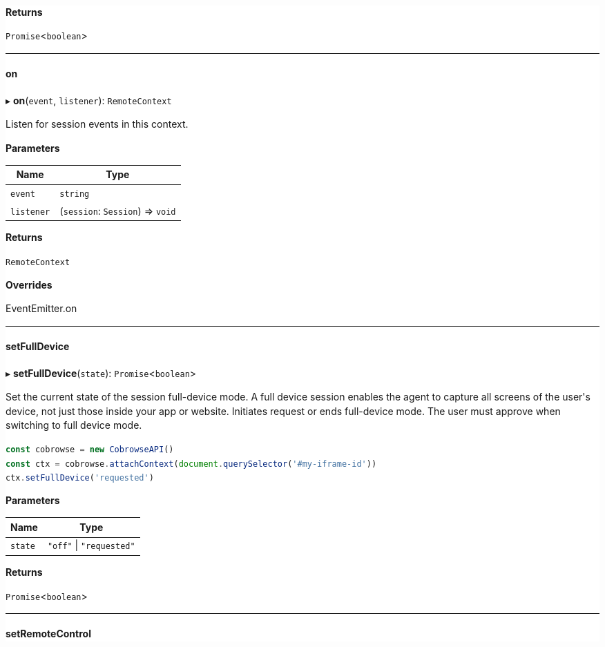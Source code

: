 **Returns**

`Promise`<`boolean`>

***

#### on <a href="#on" id="on"></a>

▸ **on**(`event`, `listener`): `RemoteContext`

Listen for session events in this context.

**Parameters**

| Name       | Type                             |
| ---------- | -------------------------------- |
| `event`    | `string`                         |
| `listener` | (`session`: `Session`) => `void` |

**Returns**

`RemoteContext`

**Overrides**

EventEmitter.on

***

#### setFullDevice <a href="#setfulldevice" id="setfulldevice"></a>

▸ **setFullDevice**(`state`): `Promise`<`boolean`>

Set the current state of the session full-device mode. A full device session enables the agent to capture all screens of the user's device, not just those inside your app or website. Initiates request or ends full-device mode. The user must approve when switching to full device mode.

```javascript
const cobrowse = new CobrowseAPI()
const ctx = cobrowse.attachContext(document.querySelector('#my-iframe-id'))
ctx.setFullDevice('requested')
```

**Parameters**

| Name    | Type                     |
| ------- | ------------------------ |
| `state` | `"off"` \| `"requested"` |

**Returns**

`Promise`<`boolean`>

***

#### setRemoteControl <a href="#setremotecontrol" id="setremotecontrol"></a>
